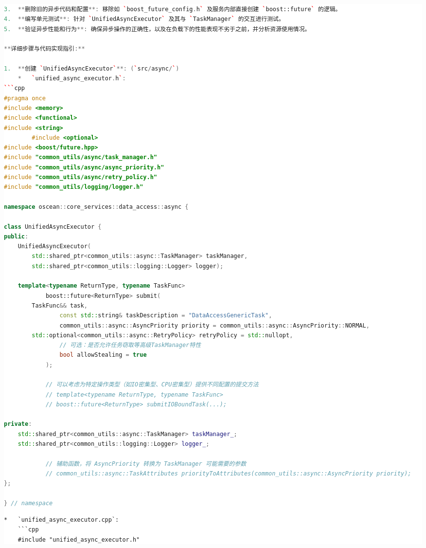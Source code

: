 ```cpp
3.  **删除旧的异步代码和配置**: 移除如 `boost_future_config.h` 及服务内部直接创建 `boost::future` 的逻辑。
4.  **编写单元测试**: 针对 `UnifiedAsyncExecutor` 及其与 `TaskManager` 的交互进行测试。
5.  **验证异步性能和行为**: 确保异步操作的正确性，以及在负载下的性能表现不劣于之前，并分析资源使用情况。

**详细步骤与代码实现指引:**

1.  **创建 `UnifiedAsyncExecutor`**: (`src/async/`)
    *   `unified_async_executor.h`:
```cpp
#pragma once
#include <memory>
#include <functional>
#include <string>
        #include <optional>
#include <boost/future.hpp>
#include "common_utils/async/task_manager.h"
#include "common_utils/async/async_priority.h"
#include "common_utils/async/retry_policy.h"
#include "common_utils/logging/logger.h"

namespace oscean::core_services::data_access::async {

class UnifiedAsyncExecutor {
public:
    UnifiedAsyncExecutor(
        std::shared_ptr<common_utils::async::TaskManager> taskManager,
        std::shared_ptr<common_utils::logging::Logger> logger);
    
    template<typename ReturnType, typename TaskFunc>
            boost::future<ReturnType> submit(
        TaskFunc&& task,
                const std::string& taskDescription = "DataAccessGenericTask",
                common_utils::async::AsyncPriority priority = common_utils::async::AsyncPriority::NORMAL,
        std::optional<common_utils::async::RetryPolicy> retryPolicy = std::nullopt,
                // 可选：是否允许任务窃取等高级TaskManager特性
                bool allowStealing = true 
            );
        
            // 可以考虑为特定操作类型（如IO密集型、CPU密集型）提供不同配置的提交方法
            // template<typename ReturnType, typename TaskFunc>
            // boost::future<ReturnType> submitIOBoundTask(...);
    
private:
    std::shared_ptr<common_utils::async::TaskManager> taskManager_;
    std::shared_ptr<common_utils::logging::Logger> logger_;
    
            // 辅助函数，将 AsyncPriority 转换为 TaskManager 可能需要的参数
            // common_utils::async::TaskAttributes priorityToAttributes(common_utils::async::AsyncPriority priority);
};

} // namespace
```
    *   `unified_async_executor.cpp`:
        ```cpp
        #include "unified_async_executor.h"
        